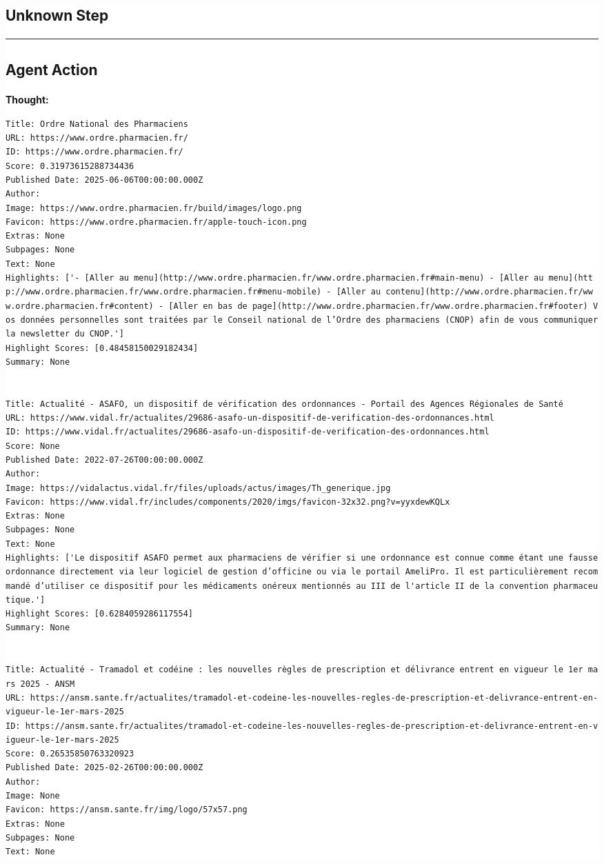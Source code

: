 ## Unknown Step

---

## Agent Action

**Thought:**
```
Title: Ordre National des Pharmaciens
URL: https://www.ordre.pharmacien.fr/
ID: https://www.ordre.pharmacien.fr/
Score: 0.31973615288734436
Published Date: 2025-06-06T00:00:00.000Z
Author: 
Image: https://www.ordre.pharmacien.fr/build/images/logo.png
Favicon: https://www.ordre.pharmacien.fr/apple-touch-icon.png
Extras: None
Subpages: None
Text: None
Highlights: ['- [Aller au menu](http://www.ordre.pharmacien.fr/www.ordre.pharmacien.fr#main-menu) - [Aller au menu](http://www.ordre.pharmacien.fr/www.ordre.pharmacien.fr#menu-mobile) - [Aller au contenu](http://www.ordre.pharmacien.fr/www.ordre.pharmacien.fr#content) - [Aller en bas de page](http://www.ordre.pharmacien.fr/www.ordre.pharmacien.fr#footer) Vos données personnelles sont traitées par le Conseil national de l’Ordre des pharmaciens (CNOP) afin de vous communiquer la newsletter du CNOP.']
Highlight Scores: [0.48458150029182434]
Summary: None


Title: Actualité - ASAFO, un dispositif de vérification des ordonnances - Portail des Agences Régionales de Santé
URL: https://www.vidal.fr/actualites/29686-asafo-un-dispositif-de-verification-des-ordonnances.html
ID: https://www.vidal.fr/actualites/29686-asafo-un-dispositif-de-verification-des-ordonnances.html
Score: None
Published Date: 2022-07-26T00:00:00.000Z
Author: 
Image: https://vidalactus.vidal.fr/files/uploads/actus/images/Th_generique.jpg
Favicon: https://www.vidal.fr/includes/components/2020/imgs/favicon-32x32.png?v=yyxdewKQLx
Extras: None
Subpages: None
Text: None
Highlights: ['Le dispositif ASAFO permet aux pharmaciens de vérifier si une ordonnance est connue comme étant une fausse ordonnance directement via leur logiciel de gestion d’officine ou via le portail AmeliPro. Il est particulièrement recommandé d’utiliser ce dispositif pour les médicaments onéreux mentionnés au III de l'article II de la convention pharmaceutique.']
Highlight Scores: [0.6284059286117554]
Summary: None


Title: Actualité - Tramadol et codéine : les nouvelles règles de prescription et délivrance entrent en vigueur le 1er mars 2025 - ANSM
URL: https://ansm.sante.fr/actualites/tramadol-et-codeine-les-nouvelles-regles-de-prescription-et-delivrance-entrent-en-vigueur-le-1er-mars-2025
ID: https://ansm.sante.fr/actualites/tramadol-et-codeine-les-nouvelles-regles-de-prescription-et-delivrance-entrent-en-vigueur-le-1er-mars-2025
Score: 0.26535850763320923
Published Date: 2025-02-26T00:00:00.000Z
Author: 
Image: None
Favicon: https://ansm.sante.fr/img/logo/57x57.png
Extras: None
Subpages: None
Text: None
```